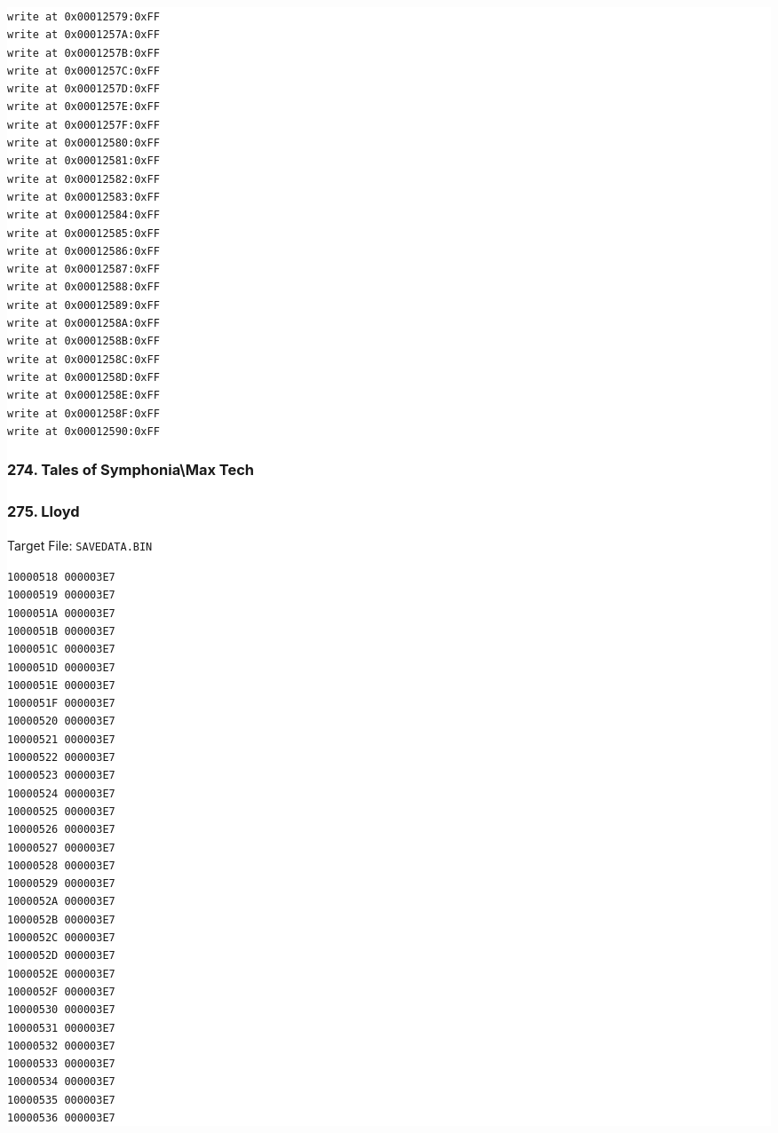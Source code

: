 ```
write at 0x00012579:0xFF
write at 0x0001257A:0xFF
write at 0x0001257B:0xFF
write at 0x0001257C:0xFF
write at 0x0001257D:0xFF
write at 0x0001257E:0xFF
write at 0x0001257F:0xFF
write at 0x00012580:0xFF
write at 0x00012581:0xFF
write at 0x00012582:0xFF
write at 0x00012583:0xFF
write at 0x00012584:0xFF
write at 0x00012585:0xFF
write at 0x00012586:0xFF
write at 0x00012587:0xFF
write at 0x00012588:0xFF
write at 0x00012589:0xFF
write at 0x0001258A:0xFF
write at 0x0001258B:0xFF
write at 0x0001258C:0xFF
write at 0x0001258D:0xFF
write at 0x0001258E:0xFF
write at 0x0001258F:0xFF
write at 0x00012590:0xFF
```

### 274. Tales of Symphonia\Max Tech
### 275. Lloyd

Target File: `SAVEDATA.BIN`

```
10000518 000003E7
10000519 000003E7
1000051A 000003E7
1000051B 000003E7
1000051C 000003E7
1000051D 000003E7
1000051E 000003E7
1000051F 000003E7
10000520 000003E7
10000521 000003E7
10000522 000003E7
10000523 000003E7
10000524 000003E7
10000525 000003E7
10000526 000003E7
10000527 000003E7
10000528 000003E7
10000529 000003E7
1000052A 000003E7
1000052B 000003E7
1000052C 000003E7
1000052D 000003E7
1000052E 000003E7
1000052F 000003E7
10000530 000003E7
10000531 000003E7
10000532 000003E7
10000533 000003E7
10000534 000003E7
10000535 000003E7
10000536 000003E7
```